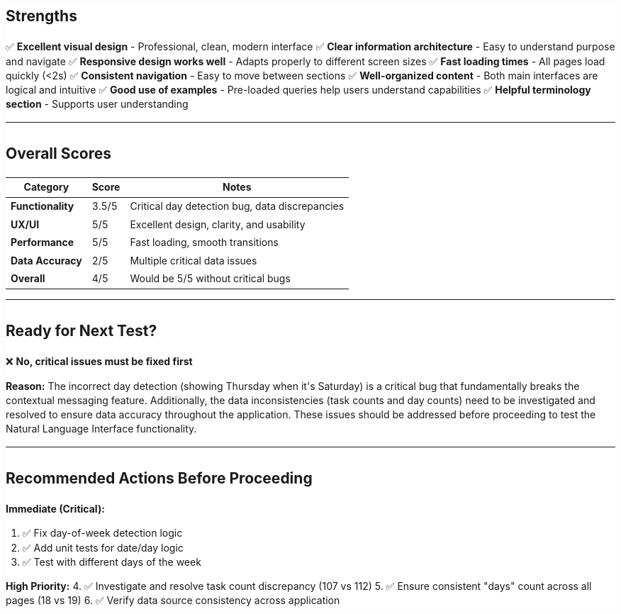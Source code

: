 
## Strengths

✅ **Excellent visual design** - Professional, clean, modern interface
✅ **Clear information architecture** - Easy to understand purpose and navigate
✅ **Responsive design works well** - Adapts properly to different screen sizes
✅ **Fast loading times** - All pages load quickly (<2s)
✅ **Consistent navigation** - Easy to move between sections
✅ **Well-organized content** - Both main interfaces are logical and intuitive
✅ **Good use of examples** - Pre-loaded queries help users understand capabilities
✅ **Helpful terminology section** - Supports user understanding

---

## Overall Scores

| Category | Score | Notes |
|----------|-------|-------|
| **Functionality** | 3.5/5 | Critical day detection bug, data discrepancies |
| **UX/UI** | 5/5 | Excellent design, clarity, and usability |
| **Performance** | 5/5 | Fast loading, smooth transitions |
| **Data Accuracy** | 2/5 | Multiple critical data issues |
| **Overall** | 4/5 | Would be 5/5 without critical bugs |

---

## Ready for Next Test?

❌ **No, critical issues must be fixed first**

**Reason:** The incorrect day detection (showing Thursday when it's Saturday) is a critical bug that fundamentally breaks the contextual messaging feature. Additionally, the data inconsistencies (task counts and day counts) need to be investigated and resolved to ensure data accuracy throughout the application. These issues should be addressed before proceeding to test the Natural Language Interface functionality.

---

## Recommended Actions Before Proceeding

**Immediate (Critical):**
1. ✅ Fix day-of-week detection logic
2. ✅ Add unit tests for date/day logic
3. ✅ Test with different days of the week

**High Priority:**
4. ✅ Investigate and resolve task count discrepancy (107 vs 112)
5. ✅ Ensure consistent "days" count across all pages (18 vs 19)
6. ✅ Verify data source consistency across application
